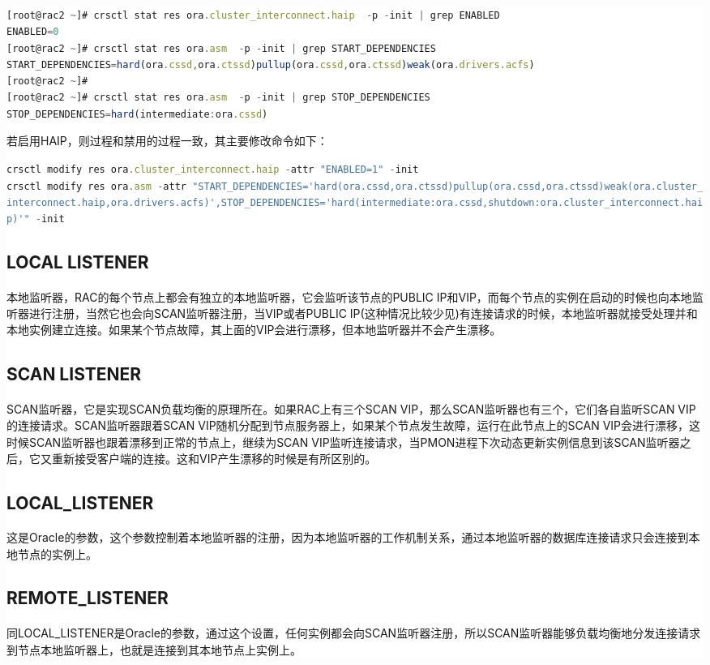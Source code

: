 ```javascript
[root@rac2 ~]# crsctl stat res ora.cluster_interconnect.haip  -p -init | grep ENABLED
ENABLED=0
[root@rac2 ~]# crsctl stat res ora.asm  -p -init | grep START_DEPENDENCIES
START_DEPENDENCIES=hard(ora.cssd,ora.ctssd)pullup(ora.cssd,ora.ctssd)weak(ora.drivers.acfs)
[root@rac2 ~]# 
[root@rac2 ~]# crsctl stat res ora.asm  -p -init | grep STOP_DEPENDENCIES 
STOP_DEPENDENCIES=hard(intermediate:ora.cssd)
```

若启用HAIP，则过程和禁用的过程一致，其主要修改命令如下：

```javascript
crsctl modify res ora.cluster_interconnect.haip -attr "ENABLED=1" -init
crsctl modify res ora.asm -attr "START_DEPENDENCIES='hard(ora.cssd,ora.ctssd)pullup(ora.cssd,ora.ctssd)weak(ora.cluster_interconnect.haip,ora.drivers.acfs)',STOP_DEPENDENCIES='hard(intermediate:ora.cssd,shutdown:ora.cluster_interconnect.haip)'" -init
```

## **LOCAL LISTENER**

本地监听器，RAC的每个节点上都会有独立的本地监听器，它会监听该节点的PUBLIC  IP和VIP，而每个节点的实例在启动的时候也向本地监听器进行注册，当然它也会向SCAN监听器注册，当VIP或者PUBLIC  IP(这种情况比较少见)有连接请求的时候，本地监听器就接受处理并和本地实例建立连接。如果某个节点故障，其上面的VIP会进行漂移，但本地监听器并不会产生漂移。

## **SCAN LISTENER**

SCAN监听器，它是实现SCAN负载均衡的原理所在。如果RAC上有三个SCAN  VIP，那么SCAN监听器也有三个，它们各自监听SCAN VIP的连接请求。SCAN监听器跟着SCAN  VIP随机分配到节点服务器上，如果某个节点发生故障，运行在此节点上的SCAN  VIP会进行漂移，这时候SCAN监听器也跟着漂移到正常的节点上，继续为SCAN  VIP监听连接请求，当PMON进程下次动态更新实例信息到该SCAN监听器之后，它又重新接受客户端的连接。这和VIP产生漂移的时候是有所区别的。

## **LOCAL_LISTENER**

 这是Oracle的参数，这个参数控制着本地监听器的注册，因为本地监听器的工作机制关系，通过本地监听器的数据库连接请求只会连接到本地节点的实例上。

## **REMOTE_LISTENER**

同LOCAL_LISTENER是Oracle的参数，通过这个设置，任何实例都会向SCAN监听器注册，所以SCAN监听器能够负载均衡地分发连接请求到节点本地监听器上，也就是连接到其本地节点上实例上。

